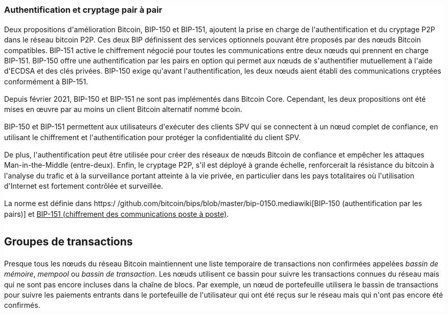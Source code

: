 ### Authentification et cryptage pair à pair

<span class="indexterm"></span><span class="indexterm"></span> <span
class="indexterm"></span><span class="indexterm"></span> <span
class="indexterm"></span>Deux propositions d'amélioration Bitcoin,
BIP-150 et BIP-151, ajoutent la prise en charge de l'authentification et
du cryptage P2P dans le réseau bitcoin P2P. Ces deux BIP définissent des
services optionnels pouvant être proposés par des nœuds Bitcoin
compatibles. BIP-151 active le chiffrement négocié pour toutes les
communications entre deux nœuds qui prennent en charge BIP-151. BIP-150
offre une authentification par les pairs en option qui permet aux nœuds
de s'authentifier mutuellement à l'aide d'ECDSA et des clés privées.
BIP-150 exige qu'avant l'authentification, les deux nœuds aient établi
des communications cryptées conformément à BIP-151.

Depuis février 2021, BIP-150 et BIP-151 ne sont pas implémentés dans
Bitcoin Core. Cependant, les deux propositions ont été mises en œuvre
par au moins un client Bitcoin alternatif nommé bcoin.

BIP-150 et BIP-151 permettent aux utilisateurs d'exécuter des clients
SPV qui se connectent à un nœud complet de confiance, en utilisant le
chiffrement et l'authentification pour protéger la confidentialité du
client SPV.

De plus, l'authentification peut être utilisée pour créer des réseaux de
nœuds Bitcoin de confiance et empêcher les attaques Man-in-the-Middle
(entre-deux). Enfin, le cryptage P2P, s'il est déployé à grande échelle,
renforcerait la résistance du bitcoin à l'analyse du trafic et à la
surveillance portant atteinte à la vie privée, en particulier dans les
pays totalitaires où l'utilisation d'Internet est fortement contrôlée et
surveillée.

<span class="indexterm"></span> <span class="indexterm"></span><span
class="indexterm"></span> <span class="indexterm"></span><span
class="indexterm"></span> <span class="indexterm"></span>La norme est
définie dans https:/
/github.com/bitcoin/bips/blob/master/bip-0150.mediawiki\[BIP-150
(authentification par les pairs)\] et [BIP-151 (chiffrement des
communications poste à
poste)](https://github.com/bitcoin/bips/blob/master/bip-0151.mediawiki).

## Groupes de transactions

<span class="indexterm"></span> <span class="indexterm"></span><span
class="indexterm"></span><span class="indexterm"></span>Presque tous les
nœuds du réseau Bitcoin maintiennent une liste temporaire de
transactions non confirmées appelées *bassin de mémoire*, *mempool* ou
*bassin de transaction*. Les nœuds utilisent ce bassin pour suivre les
transactions connues du réseau mais qui ne sont pas encore incluses dans
la chaîne de blocs. Par exemple, un nœud de portefeuille utilisera le
bassin de transactions pour suivre les paiements entrants dans le
portefeuille de l'utilisateur qui ont été reçus sur le réseau mais qui
n'ont pas encore été confirmés.
